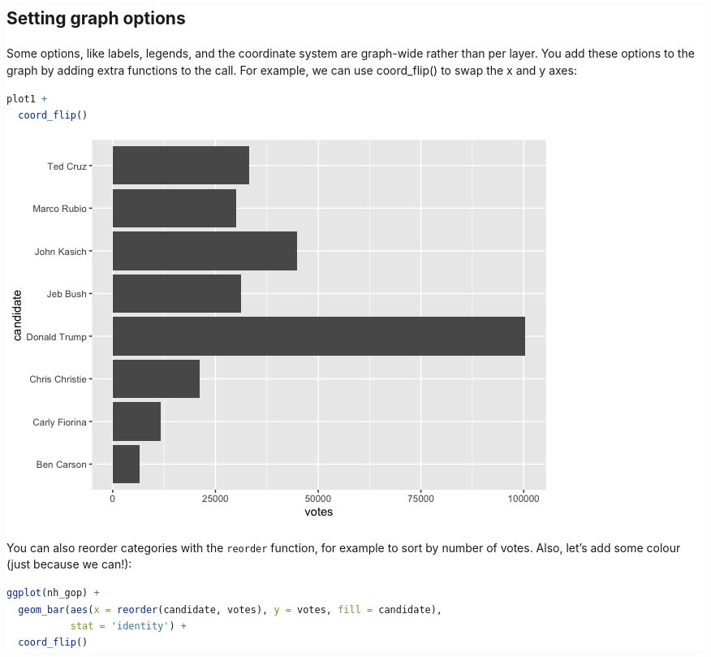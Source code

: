 ## Setting graph options

Some options, like labels, legends, and the coordinate system are
graph-wide rather than per layer. You add these options to the graph by
adding extra functions to the call. For example, we can use
coord\_flip() to swap the x and y axes:

``` r
plot1 + 
  coord_flip()
```

![](R_basics_data-visualization_complete_files/figure-gfm/unnamed-chunk-18-1.png)

You can also reorder categories with the `reorder` function, for example
to sort by number of votes. Also, let’s add some colour (just because we
can!):

``` r
ggplot(nh_gop) + 
  geom_bar(aes(x = reorder(candidate, votes), y = votes, fill = candidate), 
           stat = 'identity') + 
  coord_flip()
```
